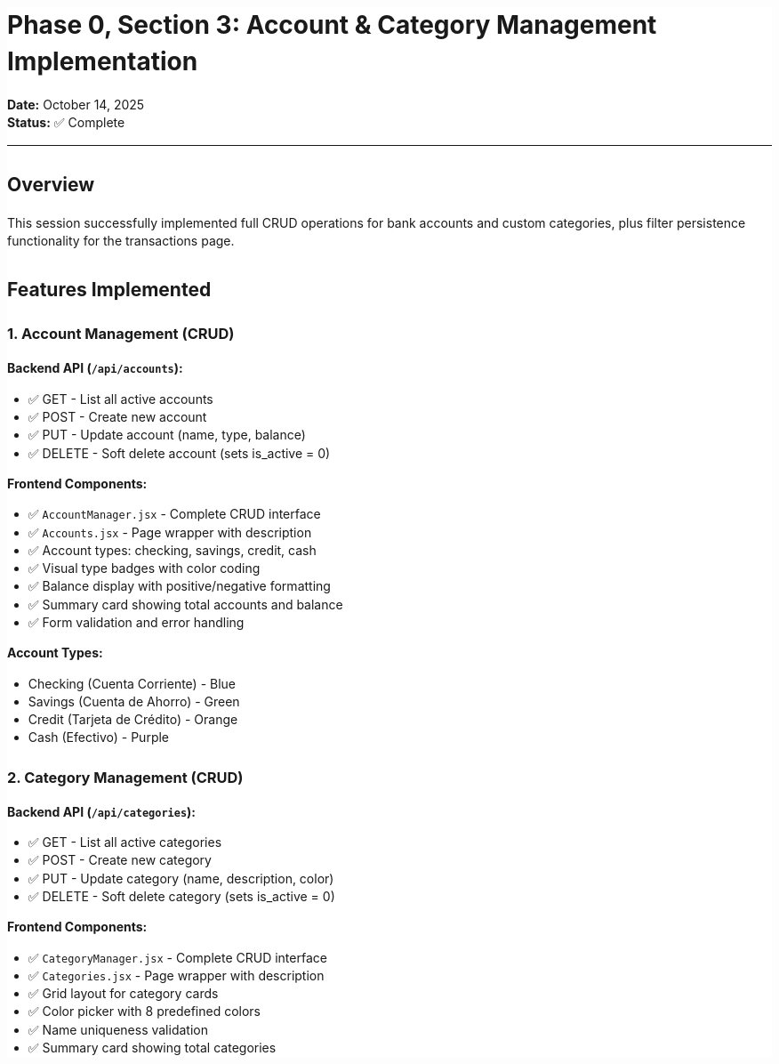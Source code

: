 # Phase 0, Section 3: Account & Category Management Implementation

**Date:** October 14, 2025  
**Status:** ✅ Complete

---

## Overview

This session successfully implemented full CRUD operations for bank accounts and custom categories, plus filter persistence functionality for the transactions page.

## Features Implemented

### 1. Account Management (CRUD)

**Backend API (`/api/accounts`):**
- ✅ GET - List all active accounts
- ✅ POST - Create new account
- ✅ PUT - Update account (name, type, balance)
- ✅ DELETE - Soft delete account (sets is_active = 0)

**Frontend Components:**
- ✅ `AccountManager.jsx` - Complete CRUD interface
- ✅ `Accounts.jsx` - Page wrapper with description
- ✅ Account types: checking, savings, credit, cash
- ✅ Visual type badges with color coding
- ✅ Balance display with positive/negative formatting
- ✅ Summary card showing total accounts and balance
- ✅ Form validation and error handling

**Account Types:**
- Checking (Cuenta Corriente) - Blue
- Savings (Cuenta de Ahorro) - Green  
- Credit (Tarjeta de Crédito) - Orange
- Cash (Efectivo) - Purple

### 2. Category Management (CRUD)

**Backend API (`/api/categories`):**
- ✅ GET - List all active categories
- ✅ POST - Create new category
- ✅ PUT - Update category (name, description, color)
- ✅ DELETE - Soft delete category (sets is_active = 0)

**Frontend Components:**
- ✅ `CategoryManager.jsx` - Complete CRUD interface
- ✅ `Categories.jsx` - Page wrapper with description
- ✅ Grid layout for category cards
- ✅ Color picker with 8 predefined colors
- ✅ Name uniqueness validation
- ✅ Summary card showing total categories
